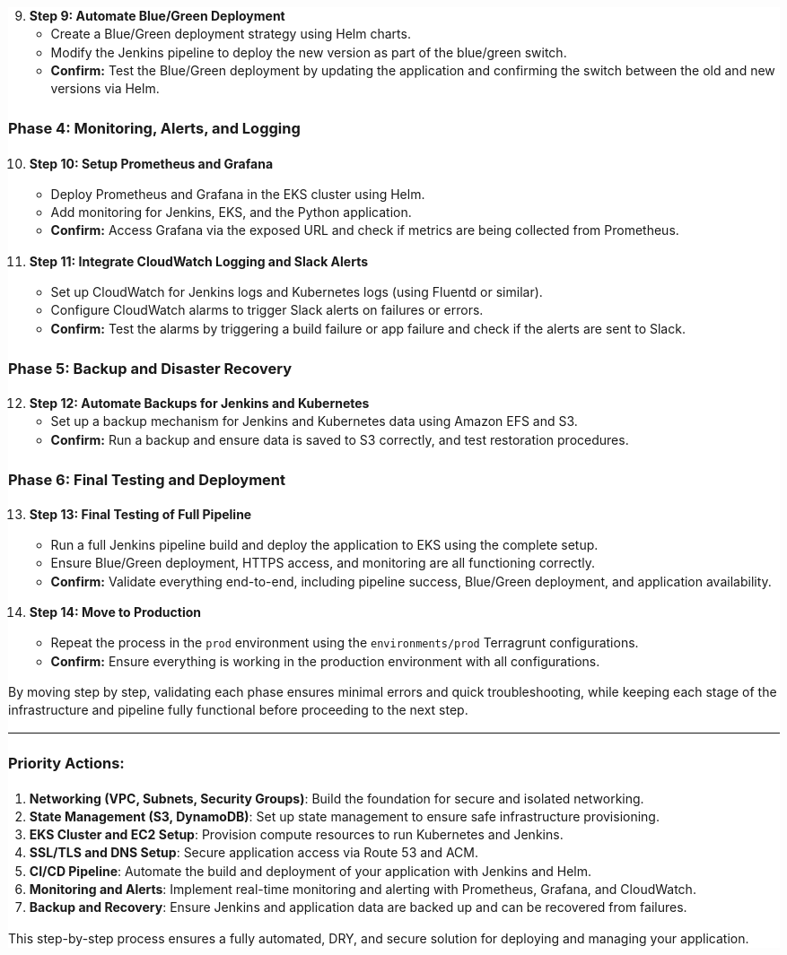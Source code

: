 9. **Step 9: Automate Blue/Green Deployment**
   - Create a Blue/Green deployment strategy using Helm charts.
   - Modify the Jenkins pipeline to deploy the new version as part of the blue/green switch.
   - **Confirm:** Test the Blue/Green deployment by updating the application and confirming the switch between the old and new versions via Helm.

### **Phase 4: Monitoring, Alerts, and Logging**

10. **Step 10: Setup Prometheus and Grafana**
    - Deploy Prometheus and Grafana in the EKS cluster using Helm.
    - Add monitoring for Jenkins, EKS, and the Python application.
    - **Confirm:** Access Grafana via the exposed URL and check if metrics are being collected from Prometheus.

11. **Step 11: Integrate CloudWatch Logging and Slack Alerts**
    - Set up CloudWatch for Jenkins logs and Kubernetes logs (using Fluentd or similar).
    - Configure CloudWatch alarms to trigger Slack alerts on failures or errors.
    - **Confirm:** Test the alarms by triggering a build failure or app failure and check if the alerts are sent to Slack.

### **Phase 5: Backup and Disaster Recovery**

12. **Step 12: Automate Backups for Jenkins and Kubernetes**
    - Set up a backup mechanism for Jenkins and Kubernetes data using Amazon EFS and S3.
    - **Confirm:** Run a backup and ensure data is saved to S3 correctly, and test restoration procedures.

### **Phase 6: Final Testing and Deployment**

13. **Step 13: Final Testing of Full Pipeline**
    - Run a full Jenkins pipeline build and deploy the application to EKS using the complete setup.
    - Ensure Blue/Green deployment, HTTPS access, and monitoring are all functioning correctly.
    - **Confirm:** Validate everything end-to-end, including pipeline success, Blue/Green deployment, and application availability.

14. **Step 14: Move to Production**
    - Repeat the process in the `prod` environment using the `environments/prod` Terragrunt configurations.
    - **Confirm:** Ensure everything is working in the production environment with all configurations.

By moving step by step, validating each phase ensures minimal errors and quick troubleshooting, while keeping each stage of the infrastructure and pipeline fully functional before proceeding to the next step.

---

### **Priority Actions**:
1. **Networking (VPC, Subnets, Security Groups)**: Build the foundation for secure and isolated networking.
2. **State Management (S3, DynamoDB)**: Set up state management to ensure safe infrastructure provisioning.
3. **EKS Cluster and EC2 Setup**: Provision compute resources to run Kubernetes and Jenkins.
4. **SSL/TLS and DNS Setup**: Secure application access via Route 53 and ACM.
5. **CI/CD Pipeline**: Automate the build and deployment of your application with Jenkins and Helm.
6. **Monitoring and Alerts**: Implement real-time monitoring and alerting with Prometheus, Grafana, and CloudWatch.
7. **Backup and Recovery**: Ensure Jenkins and application data are backed up and can be recovered from failures.

This step-by-step process ensures a fully automated, DRY, and secure solution for deploying and managing your application.


